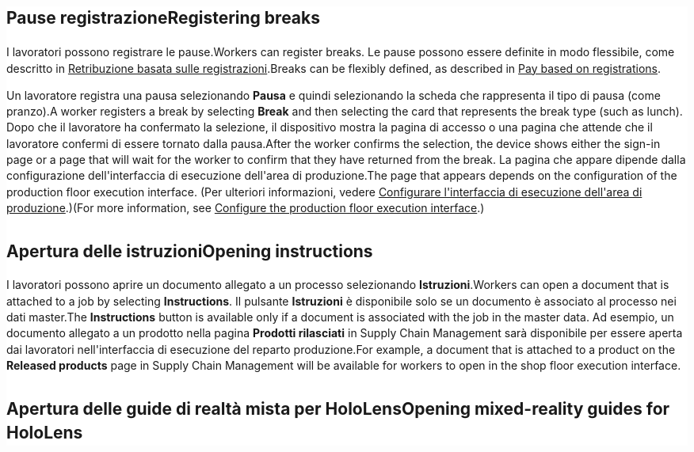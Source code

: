 ## <a name="registering-breaks"></a><span data-ttu-id="e479a-241">Pause registrazione</span><span class="sxs-lookup"><span data-stu-id="e479a-241">Registering breaks</span></span>

<span data-ttu-id="e479a-242">I lavoratori possono registrare le pause.</span><span class="sxs-lookup"><span data-stu-id="e479a-242">Workers can register breaks.</span></span> <span data-ttu-id="e479a-243">Le pause possono essere definite in modo flessibile, come descritto in [Retribuzione basata sulle registrazioni](pay-based-on-registrations.md).</span><span class="sxs-lookup"><span data-stu-id="e479a-243">Breaks can be flexibly defined, as described in [Pay based on registrations](pay-based-on-registrations.md).</span></span>

<span data-ttu-id="e479a-244">Un lavoratore registra una pausa selezionando **Pausa** e quindi selezionando la scheda che rappresenta il tipo di pausa (come pranzo).</span><span class="sxs-lookup"><span data-stu-id="e479a-244">A worker registers a break by selecting **Break** and then selecting the card that represents the break type (such as lunch).</span></span> <span data-ttu-id="e479a-245">Dopo che il lavoratore ha confermato la selezione, il dispositivo mostra la pagina di accesso o una pagina che attende che il lavoratore confermi di essere tornato dalla pausa.</span><span class="sxs-lookup"><span data-stu-id="e479a-245">After the worker confirms the selection, the device shows either the sign-in page or a page that will wait for the worker to confirm that they have returned from the break.</span></span> <span data-ttu-id="e479a-246">La pagina che appare dipende dalla configurazione dell'interfaccia di esecuzione dell'area di produzione.</span><span class="sxs-lookup"><span data-stu-id="e479a-246">The page that appears depends on the configuration of the production floor execution interface.</span></span> <span data-ttu-id="e479a-247">(Per ulteriori informazioni, vedere [Configurare l'interfaccia di esecuzione dell'area di produzione](production-floor-execution-configure.md).)</span><span class="sxs-lookup"><span data-stu-id="e479a-247">(For more information, see [Configure the production floor execution interface](production-floor-execution-configure.md).)</span></span>

## <a name="opening-instructions"></a><span data-ttu-id="e479a-248">Apertura delle istruzioni</span><span class="sxs-lookup"><span data-stu-id="e479a-248">Opening instructions</span></span>

<span data-ttu-id="e479a-249">I lavoratori possono aprire un documento allegato a un processo selezionando **Istruzioni**.</span><span class="sxs-lookup"><span data-stu-id="e479a-249">Workers can open a document that is attached to a job by selecting **Instructions**.</span></span> <span data-ttu-id="e479a-250">Il pulsante **Istruzioni** è disponibile solo se un documento è associato al processo nei dati master.</span><span class="sxs-lookup"><span data-stu-id="e479a-250">The **Instructions** button is available only if a document is associated with the job in the master data.</span></span> <span data-ttu-id="e479a-251">Ad esempio, un documento allegato a un prodotto nella pagina **Prodotti rilasciati** in Supply Chain Management sarà disponibile per essere aperta dai lavoratori nell'interfaccia di esecuzione del reparto produzione.</span><span class="sxs-lookup"><span data-stu-id="e479a-251">For example, a document that is attached to a product on the **Released products** page in Supply Chain Management will be available for workers to open in the shop floor execution interface.</span></span>

## <a name="opening-mixed-reality-guides-for-hololens"></a><span data-ttu-id="e479a-252">Apertura delle guide di realtà mista per HoloLens</span><span class="sxs-lookup"><span data-stu-id="e479a-252">Opening mixed-reality guides for HoloLens</span></span>
